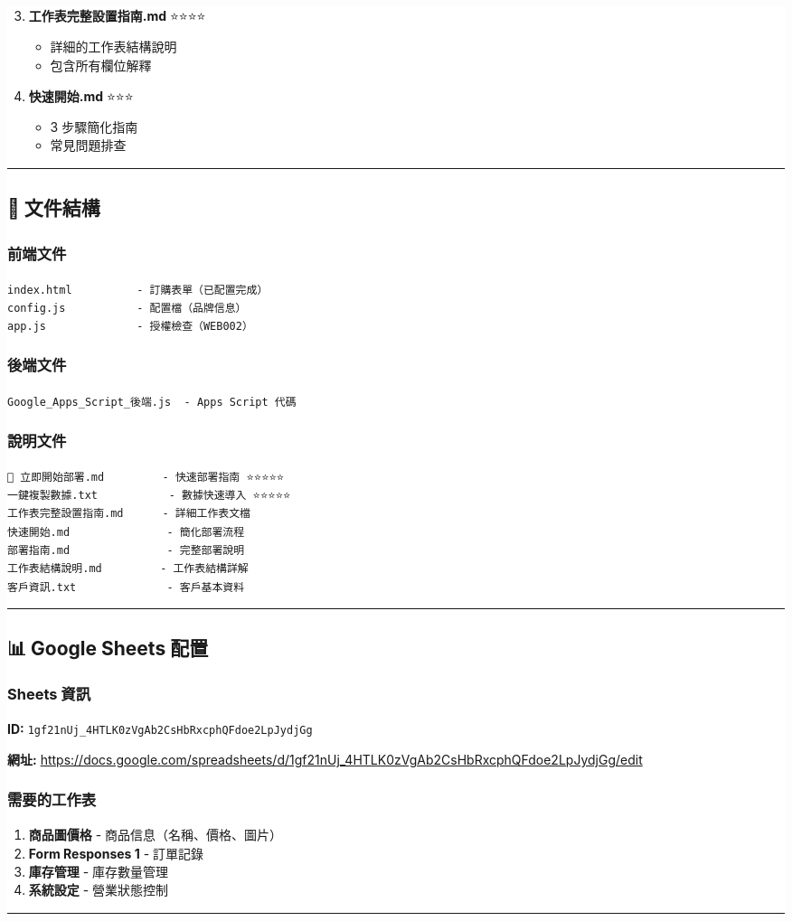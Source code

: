 3. **工作表完整設置指南.md** ⭐⭐⭐⭐
   - 詳細的工作表結構說明
   - 包含所有欄位解釋

4. **快速開始.md** ⭐⭐⭐
   - 3 步驟簡化指南
   - 常見問題排查

---

## 📂 文件結構

### 前端文件
```
index.html          - 訂購表單（已配置完成）
config.js           - 配置檔（品牌信息）
app.js              - 授權檢查（WEB002）
```

### 後端文件
```
Google_Apps_Script_後端.js  - Apps Script 代碼
```

### 說明文件
```
🚀 立即開始部署.md         - 快速部署指南 ⭐⭐⭐⭐⭐
一鍵複製數據.txt           - 數據快速導入 ⭐⭐⭐⭐⭐
工作表完整設置指南.md      - 詳細工作表文檔
快速開始.md               - 簡化部署流程
部署指南.md               - 完整部署說明
工作表結構說明.md         - 工作表結構詳解
客戶資訊.txt              - 客戶基本資料
```

---

## 📊 Google Sheets 配置

### Sheets 資訊

**ID:** `1gf21nUj_4HTLK0zVgAb2CsHbRxcphQFdoe2LpJydjGg`

**網址:** https://docs.google.com/spreadsheets/d/1gf21nUj_4HTLK0zVgAb2CsHbRxcphQFdoe2LpJydjGg/edit

### 需要的工作表

1. **商品圖價格** - 商品信息（名稱、價格、圖片）
2. **Form Responses 1** - 訂單記錄
3. **庫存管理** - 庫存數量管理
4. **系統設定** - 營業狀態控制

---